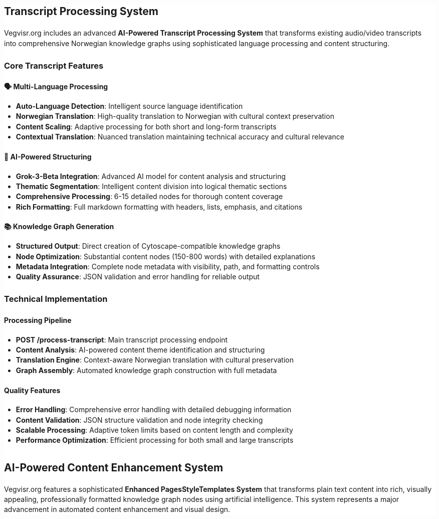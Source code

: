 ## Transcript Processing System

Vegvisr.org includes an advanced **AI-Powered Transcript Processing System** that transforms existing audio/video transcripts into comprehensive Norwegian knowledge graphs using sophisticated language processing and content structuring.

### Core Transcript Features

#### 🗣️ **Multi-Language Processing**

- **Auto-Language Detection**: Intelligent source language identification
- **Norwegian Translation**: High-quality translation to Norwegian with cultural context preservation
- **Content Scaling**: Adaptive processing for both short and long-form transcripts
- **Contextual Translation**: Nuanced translation maintaining technical accuracy and cultural relevance

#### 🧠 **AI-Powered Structuring**

- **Grok-3-Beta Integration**: Advanced AI model for content analysis and structuring
- **Thematic Segmentation**: Intelligent content division into logical thematic sections
- **Comprehensive Processing**: 6-15 detailed nodes for thorough content coverage
- **Rich Formatting**: Full markdown formatting with headers, lists, emphasis, and citations

#### 📚 **Knowledge Graph Generation**

- **Structured Output**: Direct creation of Cytoscape-compatible knowledge graphs
- **Node Optimization**: Substantial content nodes (150-800 words) with detailed explanations
- **Metadata Integration**: Complete node metadata with visibility, path, and formatting controls
- **Quality Assurance**: JSON validation and error handling for reliable output

### Technical Implementation

#### **Processing Pipeline**

- **POST /process-transcript**: Main transcript processing endpoint
- **Content Analysis**: AI-powered content theme identification and structuring
- **Translation Engine**: Context-aware Norwegian translation with cultural preservation
- **Graph Assembly**: Automated knowledge graph construction with full metadata

#### **Quality Features**

- **Error Handling**: Comprehensive error handling with detailed debugging information
- **Content Validation**: JSON structure validation and node integrity checking
- **Scalable Processing**: Adaptive token limits based on content length and complexity
- **Performance Optimization**: Efficient processing for both small and large transcripts

## AI-Powered Content Enhancement System

Vegvisr.org features a sophisticated **Enhanced PagesStyleTemplates System** that transforms plain text content into rich, visually appealing, professionally formatted knowledge graph nodes using artificial intelligence. This system represents a major advancement in automated content enhancement and visual design.
